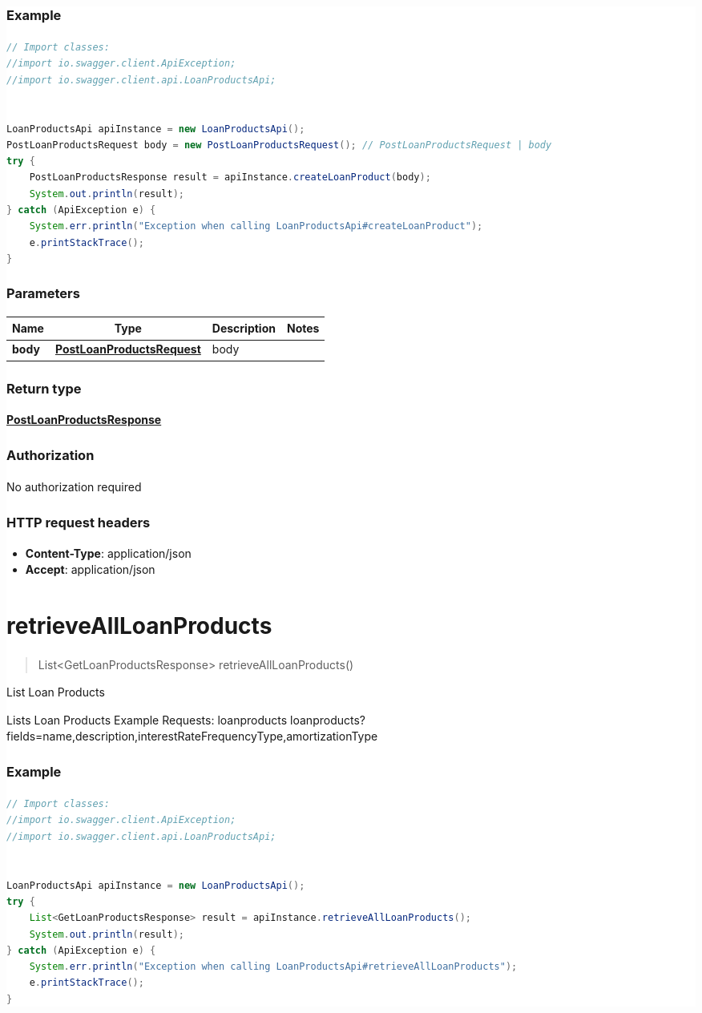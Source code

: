 ### Example
```java
// Import classes:
//import io.swagger.client.ApiException;
//import io.swagger.client.api.LoanProductsApi;


LoanProductsApi apiInstance = new LoanProductsApi();
PostLoanProductsRequest body = new PostLoanProductsRequest(); // PostLoanProductsRequest | body
try {
    PostLoanProductsResponse result = apiInstance.createLoanProduct(body);
    System.out.println(result);
} catch (ApiException e) {
    System.err.println("Exception when calling LoanProductsApi#createLoanProduct");
    e.printStackTrace();
}
```

### Parameters

Name | Type | Description  | Notes
------------- | ------------- | ------------- | -------------
 **body** | [**PostLoanProductsRequest**](PostLoanProductsRequest.md)| body |

### Return type

[**PostLoanProductsResponse**](PostLoanProductsResponse.md)

### Authorization

No authorization required

### HTTP request headers

 - **Content-Type**: application/json
 - **Accept**: application/json

<a name="retrieveAllLoanProducts"></a>
# **retrieveAllLoanProducts**
> List&lt;GetLoanProductsResponse&gt; retrieveAllLoanProducts()

List Loan Products

Lists Loan Products  Example Requests:  loanproducts   loanproducts?fields&#x3D;name,description,interestRateFrequencyType,amortizationType

### Example
```java
// Import classes:
//import io.swagger.client.ApiException;
//import io.swagger.client.api.LoanProductsApi;


LoanProductsApi apiInstance = new LoanProductsApi();
try {
    List<GetLoanProductsResponse> result = apiInstance.retrieveAllLoanProducts();
    System.out.println(result);
} catch (ApiException e) {
    System.err.println("Exception when calling LoanProductsApi#retrieveAllLoanProducts");
    e.printStackTrace();
}
```
